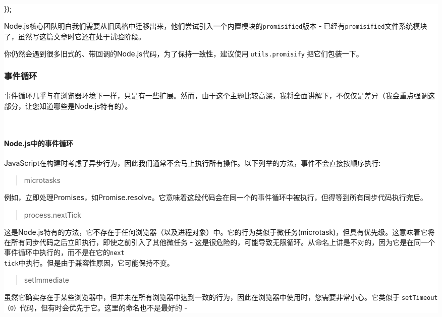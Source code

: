 });</code></pre><p>Node.js&#x6838;&#x5FC3;&#x56E2;&#x961F;&#x660E;&#x767D;&#x6211;&#x4EEC;&#x9700;&#x8981;&#x4ECE;&#x65E7;&#x98CE;&#x683C;&#x4E2D;&#x8FC1;&#x79FB;&#x51FA;&#x6765;&#xFF0C;&#x4ED6;&#x4EEC;&#x5C1D;&#x8BD5;&#x5F15;&#x5165;&#x4E00;&#x4E2A;&#x5185;&#x7F6E;&#x6A21;&#x5757;&#x7684;<code>promisified</code>&#x7248;&#x672C; - &#x5DF2;&#x7ECF;&#x6709;<code>promisified</code>&#x6587;&#x4EF6;&#x7CFB;&#x7EDF;&#x6A21;&#x5757;&#x4E86;&#xFF0C;&#x867D;&#x7136;&#x5199;&#x8FD9;&#x7BC7;&#x6587;&#x7AE0;&#x65F6;&#x5B83;&#x8FD8;&#x5728;&#x5904;&#x4E8E;&#x8BD5;&#x9A8C;&#x9636;&#x6BB5;&#x3002;</p><p>&#x4F60;&#x4ECD;&#x7136;&#x4F1A;&#x9047;&#x5230;&#x5F88;&#x591A;&#x65E7;&#x5F0F;&#x7684;&#x3001;&#x5E26;&#x56DE;&#x8C03;&#x7684;Node.js&#x4EE3;&#x7801;&#xFF0C;&#x4E3A;&#x4E86;&#x4FDD;&#x6301;&#x4E00;&#x81F4;&#x6027;&#xFF0C;&#x5EFA;&#x8BAE;&#x4F7F;&#x7528; <code>utils.promisify</code> &#x628A;&#x5B83;&#x4EEC;&#x5305;&#x88C5;&#x4E00;&#x4E0B;&#x3002;</p><h3>&#x4E8B;&#x4EF6;&#x5FAA;&#x73AF;</h3><p>&#x4E8B;&#x4EF6;&#x5FAA;&#x73AF;&#x51E0;&#x4E4E;&#x4E0E;&#x5728;&#x6D4F;&#x89C8;&#x5668;&#x73AF;&#x5883;&#x4E0B;&#x4E00;&#x6837;&#xFF0C;&#x53EA;&#x662F;&#x6709;&#x4E00;&#x4E9B;&#x6269;&#x5C55;&#x3002;&#x7136;&#x800C;&#xFF0C;&#x7531;&#x4E8E;&#x8FD9;&#x4E2A;&#x4E3B;&#x9898;&#x6BD4;&#x8F83;&#x9AD8;&#x6DF1;&#xFF0C;&#x6211;&#x5C06;&#x5168;&#x9762;&#x8BB2;&#x89E3;&#x4E0B;&#xFF0C;&#x4E0D;&#x4EC5;&#x4EC5;&#x662F;&#x5DEE;&#x5F02;&#xFF08;&#x6211;&#x4F1A;&#x91CD;&#x70B9;&#x5F3A;&#x8C03;&#x8FD9;&#x90E8;&#x5206;&#xFF0C;&#x8BA9;&#x60A8;&#x77E5;&#x9053;&#x54EA;&#x4E9B;&#x662F;Node.js&#x7279;&#x6709;&#x7684;&#xFF09;&#x3002;</p><p><span class="img-wrap"><img data-src="/img/remote/1460000016096225?w=692&amp;h=417" src="https://static.alili.tech/img/remote/1460000016096225?w=692&amp;h=417" alt="" title=""></span></p><h4>Node.js&#x4E2D;&#x7684;&#x4E8B;&#x4EF6;&#x5FAA;&#x73AF;</h4><p>JavaScript&#x5728;&#x6784;&#x5EFA;&#x65F6;&#x8003;&#x8651;&#x4E86;&#x5F02;&#x6B65;&#x884C;&#x4E3A;&#xFF0C;&#x56E0;&#x6B64;&#x6211;&#x4EEC;&#x901A;&#x5E38;&#x4E0D;&#x4F1A;&#x9A6C;&#x4E0A;&#x6267;&#x884C;&#x6240;&#x6709;&#x64CD;&#x4F5C;&#x3002;&#x4EE5;&#x4E0B;&#x5217;&#x4E3E;&#x7684;&#x65B9;&#x6CD5;&#xFF0C;&#x4E8B;&#x4EF6;&#x4E0D;&#x4F1A;&#x76F4;&#x63A5;&#x6309;&#x987A;&#x5E8F;&#x6267;&#x884C;:</p><blockquote>microtasks</blockquote><p>&#x4F8B;&#x5982;&#xFF0C;&#x7ACB;&#x5373;&#x5904;&#x7406;Promises&#xFF0C;&#x5982;Promise.resolve&#x3002;&#x5B83;&#x610F;&#x5473;&#x7740;&#x8FD9;&#x6BB5;&#x4EE3;&#x7801;&#x4F1A;&#x5728;&#x540C;&#x4E00;&#x4E2A;&#x7684;&#x4E8B;&#x4EF6;&#x5FAA;&#x73AF;&#x4E2D;&#x88AB;&#x6267;&#x884C;&#xFF0C;&#x4F46;&#x5F97;&#x7B49;&#x5230;&#x6240;&#x6709;&#x540C;&#x6B65;&#x4EE3;&#x7801;&#x6267;&#x884C;&#x5B8C;&#x540E;&#x3002;</p><blockquote>process.nextTick</blockquote><p>&#x8FD9;&#x662F;Node.js&#x7279;&#x6709;&#x7684;&#x65B9;&#x6CD5;&#xFF0C;&#x5B83;&#x4E0D;&#x5B58;&#x5728;&#x4E8E;&#x4EFB;&#x4F55;&#x6D4F;&#x89C8;&#x5668;&#xFF08;&#x4EE5;&#x53CA;&#x8FDB;&#x7A0B;&#x5BF9;&#x8C61;&#xFF09;&#x4E2D;&#x3002;&#x5B83;&#x7684;&#x884C;&#x4E3A;&#x7C7B;&#x4F3C;&#x4E8E;&#x5FAE;&#x4EFB;&#x52A1;(microtask)&#xFF0C;&#x4F46;&#x5177;&#x6709;&#x4F18;&#x5148;&#x7EA7;&#x3002;&#x8FD9;&#x610F;&#x5473;&#x7740;&#x5B83;&#x5C06;&#x5728;&#x6240;&#x6709;&#x540C;&#x6B65;&#x4EE3;&#x7801;&#x4E4B;&#x540E;&#x7ACB;&#x5373;&#x6267;&#x884C;&#xFF0C;&#x5373;&#x4F7F;&#x4E4B;&#x524D;&#x5F15;&#x5165;&#x4E86;&#x5176;&#x4ED6;&#x5FAE;&#x4EFB;&#x52A1; - &#x8FD9;&#x662F;&#x5F88;&#x5371;&#x9669;&#x7684;&#xFF0C;&#x53EF;&#x80FD;&#x5BFC;&#x81F4;&#x65E0;&#x9650;&#x5FAA;&#x73AF;&#x3002;&#x4ECE;&#x547D;&#x540D;&#x4E0A;&#x8BB2;&#x662F;&#x4E0D;&#x5BF9;&#x7684;&#xFF0C;&#x56E0;&#x4E3A;&#x5B83;&#x662F;&#x5728;&#x540C;&#x4E00;&#x4E2A;&#x4E8B;&#x4EF6;&#x5FAA;&#x73AF;&#x4E2D;&#x6267;&#x884C;&#x7684;&#xFF0C;&#x800C;&#x4E0D;&#x662F;&#x5728;&#x5B83;&#x7684;<code>next tick</code>&#x4E2D;&#x6267;&#x884C;&#x3002;&#x4F46;&#x662F;&#x7531;&#x4E8E;&#x517C;&#x5BB9;&#x6027;&#x539F;&#x56E0;&#xFF0C;&#x5B83;&#x53EF;&#x80FD;&#x4FDD;&#x6301;&#x4E0D;&#x53D8;&#x3002;</p><blockquote>setImmediate</blockquote><p>&#x867D;&#x7136;&#x5B83;&#x786E;&#x5B9E;&#x5B58;&#x5728;&#x4E8E;&#x67D0;&#x4E9B;&#x6D4F;&#x89C8;&#x5668;&#x4E2D;&#xFF0C;&#x4F46;&#x5E76;&#x672A;&#x5728;&#x6240;&#x6709;&#x6D4F;&#x89C8;&#x5668;&#x4E2D;&#x8FBE;&#x5230;&#x4E00;&#x81F4;&#x7684;&#x884C;&#x4E3A;&#xFF0C;&#x56E0;&#x6B64;&#x5728;&#x6D4F;&#x89C8;&#x5668;&#x4E2D;&#x4F7F;&#x7528;&#x65F6;&#xFF0C;&#x60A8;&#x9700;&#x8981;&#x975E;&#x5E38;&#x5C0F;&#x5FC3;&#x3002;&#x5B83;&#x7C7B;&#x4F3C;&#x4E8E; <code>setTimeout&#xFF08;0&#xFF09;</code>&#x4EE3;&#x7801;&#xFF0C;&#x4F46;&#x6709;&#x65F6;&#x4F1A;&#x4F18;&#x5148;&#x4E8E;&#x5B83;&#x3002;&#x8FD9;&#x91CC;&#x7684;&#x547D;&#x540D;&#x4E5F;&#x4E0D;&#x662F;&#x6700;&#x597D;&#x7684; -